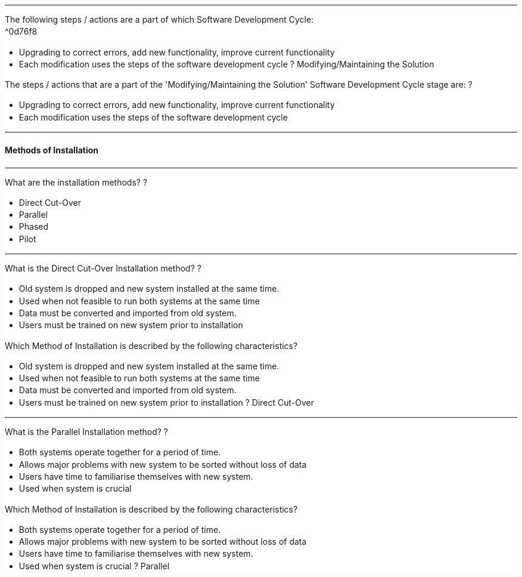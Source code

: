 ___
The following steps / actions are a part of which Software Development Cycle:</br> ^0d76f8
- Upgrading to correct errors, add new functionality, improve current functionality
- Each modification uses the steps of the software development cycle 
?
Modifying/Maintaining the Solution

The steps / actions that are a part of the 'Modifying/Maintaining the Solution' Software Development Cycle stage are:
?
- Upgrading to correct errors, add new functionality, improve current functionality
- Each modification uses the steps of the software development cycle

___ 

#### Methods of Installation
___
What are the installation methods?
?
- Direct Cut-Over
- Parallel
- Phased
- Pilot 

___
What is the Direct Cut-Over Installation method?
?
- Old system is dropped and new system installed at the same time.
- Used when not feasible to run both systems at the same time
- Data must be converted and imported from old system.
- Users must be trained on new system prior to installation 

Which Method of Installation is described by the following characteristics?
- Old system is dropped and new system installed at the same time.
- Used when not feasible to run both systems at the same time
- Data must be converted and imported from old system.
- Users must be trained on new system prior to installation
?
Direct Cut-Over 

___
What is the Parallel Installation method?
?
- Both systems operate together for a period of time.
- Allows major problems with new system to be sorted without loss of data
- Users have time to familiarise themselves with new system.
- Used when system is crucial 

Which Method of Installation is described by the following characteristics?
- Both systems operate together for a period of time.
- Allows major problems with new system to be sorted without loss of data
- Users have time to familiarise themselves with new system.
- Used when system is crucial
?
Parallel 
